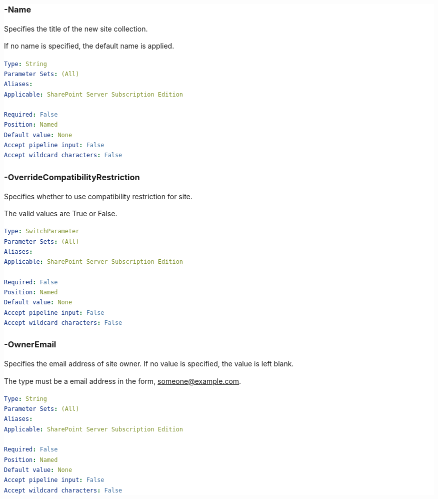 ### -Name
Specifies the title of the new site collection.

If no name is specified, the default name is applied.

```yaml
Type: String
Parameter Sets: (All)
Aliases: 
Applicable: SharePoint Server Subscription Edition

Required: False
Position: Named
Default value: None
Accept pipeline input: False
Accept wildcard characters: False
```

### -OverrideCompatibilityRestriction
Specifies whether to use compatibility restriction for site.

The valid values are True or False.

```yaml
Type: SwitchParameter
Parameter Sets: (All)
Aliases: 
Applicable: SharePoint Server Subscription Edition

Required: False
Position: Named
Default value: None
Accept pipeline input: False
Accept wildcard characters: False
```

### -OwnerEmail
Specifies the email address of site owner.
If no value is specified, the value is left blank.

The type must be a email address in the form, someone@example.com.

```yaml
Type: String
Parameter Sets: (All)
Aliases: 
Applicable: SharePoint Server Subscription Edition

Required: False
Position: Named
Default value: None
Accept pipeline input: False
Accept wildcard characters: False
```
